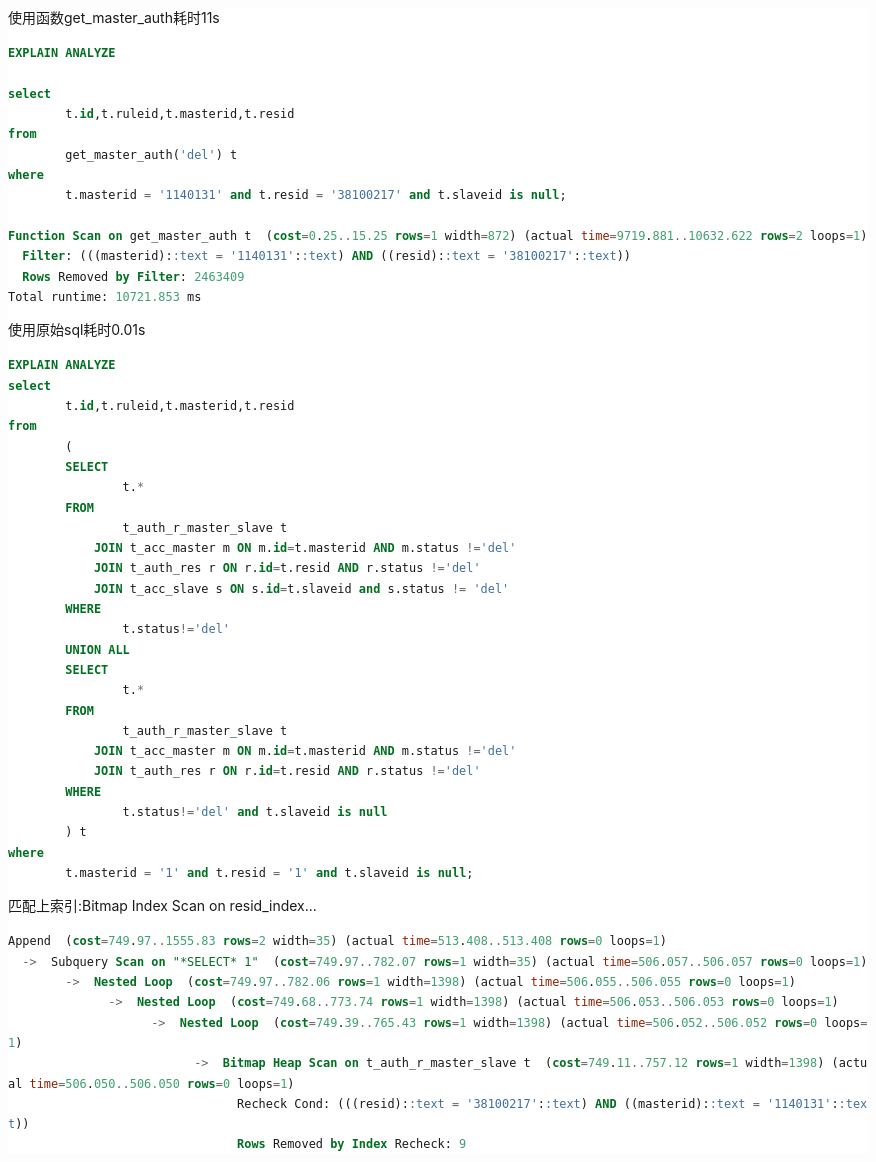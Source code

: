 使用函数get_master_auth耗时11s

```sql
EXPLAIN ANALYZE

select
        t.id,t.ruleid,t.masterid,t.resid 
from 
        get_master_auth('del') t 
where 
        t.masterid = '1140131' and t.resid = '38100217' and t.slaveid is null;

Function Scan on get_master_auth t  (cost=0.25..15.25 rows=1 width=872) (actual time=9719.881..10632.622 rows=2 loops=1)
  Filter: (((masterid)::text = '1140131'::text) AND ((resid)::text = '38100217'::text))
  Rows Removed by Filter: 2463409
Total runtime: 10721.853 ms
```

使用原始sql耗时0.01s

```sql
EXPLAIN ANALYZE
select
        t.id,t.ruleid,t.masterid,t.resid 
from 
        (
        SELECT 
                t.* 
        FROM 
                t_auth_r_master_slave t
            JOIN t_acc_master m ON m.id=t.masterid AND m.status !='del'
            JOIN t_auth_res r ON r.id=t.resid AND r.status !='del'
            JOIN t_acc_slave s ON s.id=t.slaveid and s.status != 'del'
        WHERE 
                t.status!='del'
        UNION ALL
        SELECT 
                t.* 
        FROM 
                t_auth_r_master_slave t
            JOIN t_acc_master m ON m.id=t.masterid AND m.status !='del'
            JOIN t_auth_res r ON r.id=t.resid AND r.status !='del'
        WHERE 
                t.status!='del' and t.slaveid is null
        ) t 
where 
        t.masterid = '1' and t.resid = '1' and t.slaveid is null;
```

匹配上索引:Bitmap Index Scan on resid_index...

```sql
Append  (cost=749.97..1555.83 rows=2 width=35) (actual time=513.408..513.408 rows=0 loops=1)
  ->  Subquery Scan on "*SELECT* 1"  (cost=749.97..782.07 rows=1 width=35) (actual time=506.057..506.057 rows=0 loops=1)
        ->  Nested Loop  (cost=749.97..782.06 rows=1 width=1398) (actual time=506.055..506.055 rows=0 loops=1)
              ->  Nested Loop  (cost=749.68..773.74 rows=1 width=1398) (actual time=506.053..506.053 rows=0 loops=1)
                    ->  Nested Loop  (cost=749.39..765.43 rows=1 width=1398) (actual time=506.052..506.052 rows=0 loops=1)
                          ->  Bitmap Heap Scan on t_auth_r_master_slave t  (cost=749.11..757.12 rows=1 width=1398) (actual time=506.050..506.050 rows=0 loops=1)
                                Recheck Cond: (((resid)::text = '38100217'::text) AND ((masterid)::text = '1140131'::text))
                                Rows Removed by Index Recheck: 9
```
